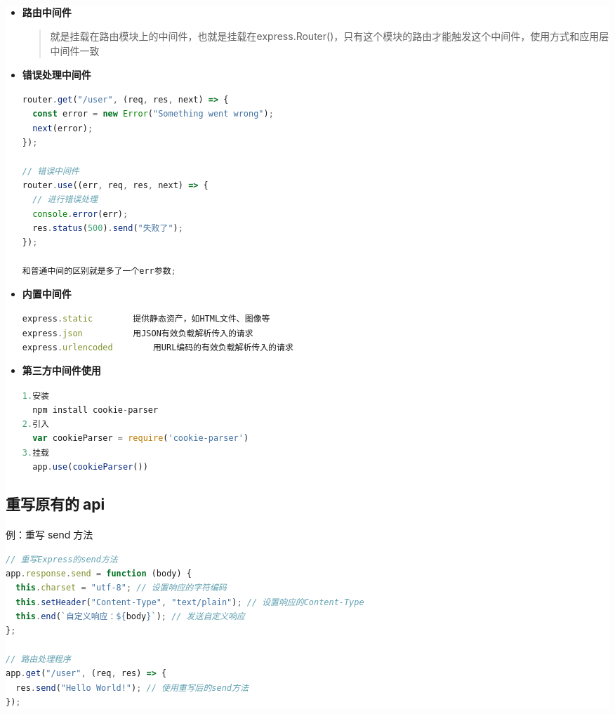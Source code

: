 - **路由中间件**

  > 就是挂载在路由模块上的中间件，也就是挂载在express.Router()，只有这个模块的路由才能触发这个中间件，使用方式和应用层中间件一致
  >

- **错误处理中间件**

  ```js
  router.get("/user", (req, res, next) => {
    const error = new Error("Something went wrong");
    next(error);
  });

  // 错误中间件
  router.use((err, req, res, next) => {
    // 进行错误处理
    console.error(err);
    res.status(500).send("失败了");
  });

  和普通中间的区别就是多了一个err参数;
  ```

- **内置中间件**

  ```js
  express.static  		提供静态资产，如HTML文件、图像等
  express.json 			用JSON有效负载解析传入的请求
  express.urlencoded 		用URL编码的有效负载解析传入的请求
  ```

- **第三方中间件使用**

  ```js
  1.安装
  	npm install cookie-parser
  2.引入
  	var cookieParser = require('cookie-parser')
  3.挂载
  	app.use(cookieParser())
  ```

## 重写原有的 api

例：重写 send 方法

```js
// 重写Express的send方法
app.response.send = function (body) {
  this.charset = "utf-8"; // 设置响应的字符编码
  this.setHeader("Content-Type", "text/plain"); // 设置响应的Content-Type
  this.end(`自定义响应：${body}`); // 发送自定义响应
};

// 路由处理程序
app.get("/user", (req, res) => {
  res.send("Hello World!"); // 使用重写后的send方法
});
```
